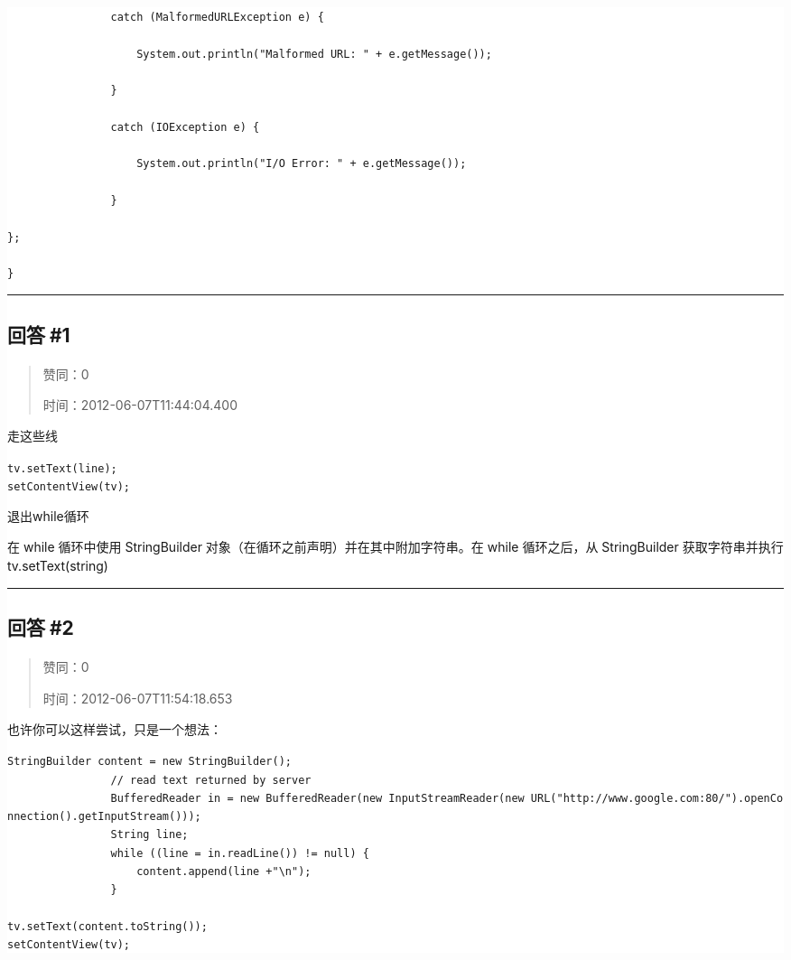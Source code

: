 ```
                catch (MalformedURLException e) {

                    System.out.println("Malformed URL: " + e.getMessage());

                }

                catch (IOException e) {

                    System.out.println("I/O Error: " + e.getMessage());

                }

};        

} 
```

* * *

## 回答 #1

> 赞同：0
> 
> 时间：2012-06-07T11:44:04.400

走这些线

```
tv.setText(line);
setContentView(tv); 
```

退出while循环

在 while 循环中使用 StringBuilder 对象（在循环之前声明）并在其中附加字符串。在 while 循环之后，从 StringBuilder 获取字符串并执行 tv.setText(string)

* * *

## 回答 #2

> 赞同：0
> 
> 时间：2012-06-07T11:54:18.653

也许你可以这样尝试，只是一个想法：

```
StringBuilder content = new StringBuilder();
                // read text returned by server
                BufferedReader in = new BufferedReader(new InputStreamReader(new URL("http://www.google.com:80/").openConnection().getInputStream()));
                String line;
                while ((line = in.readLine()) != null) {
                    content.append(line +"\n");
                }

tv.setText(content.toString());
setContentView(tv); 
```
